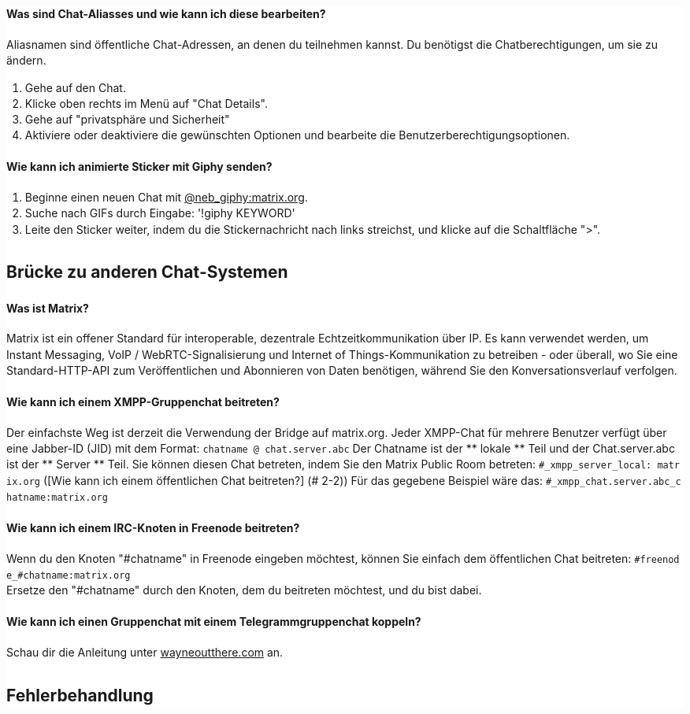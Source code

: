 #### Was sind Chat-Aliasses und wie kann ich diese bearbeiten?<a id="3.5"/>

Aliasnamen sind öffentliche Chat-Adressen, an denen du teilnehmen kannst. Du benötigst die Chatberechtigungen, um sie zu ändern.

1.   Gehe auf den Chat. 
2.   Klicke oben rechts im Menü auf "Chat Details". 
3.   Gehe auf "privatsphäre und Sicherheit" 
4.   Aktiviere oder deaktiviere die gewünschten Optionen und bearbeite die Benutzerberechtigungsoptionen. 

#### Wie kann ich animierte Sticker mit Giphy senden?<a id="3.6"/>

1.  Beginne einen neuen Chat mit  [@neb\_giphy:​matrix.org](fluffychat://@neb_giphy:​matrix.org).
2.  Suche nach GIFs durch Eingabe: '!giphy KEYWORD'
3.  Leite den Sticker weiter, indem du die Stickernachricht nach links streichst, und klicke auf die Schaltfläche ">".

## Brücke zu anderen Chat-Systemen<a id="4"/>

#### Was ist Matrix?<a id="4.1"/>

Matrix ist ein offener Standard für interoperable, dezentrale Echtzeitkommunikation über IP. Es kann verwendet werden, um Instant Messaging, VoIP / WebRTC-Signalisierung und Internet of Things-Kommunikation zu betreiben - oder überall, wo Sie eine Standard-HTTP-API zum Veröffentlichen und Abonnieren von Daten benötigen, während Sie den Konversationsverlauf verfolgen.

#### Wie kann ich einem XMPP-Gruppenchat beitreten?<a id="4.2"/>

Der einfachste Weg ist derzeit die Verwendung der Bridge auf matrix.org.
Jeder XMPP-Chat für mehrere Benutzer verfügt über eine Jabber-ID (JID) mit dem Format: `chatname @ chat.server.abc` 
Der Chatname ist der ** lokale ** Teil und der Chat.server.abc ist der ** Server ** Teil. Sie können diesen Chat betreten, indem Sie den Matrix Public Room betreten: `#_xmpp_server_local: matrix.org` ([Wie kann ich einem öffentlichen Chat beitreten?] (# 2-2)) 
Für das gegebene Beispiel wäre das: `#_xmpp_chat.server.abc_chatname:matrix.org`

#### Wie kann ich einem IRC-Knoten in Freenode beitreten?<a id="4.3"/>

Wenn du den Knoten "#chatname" in Freenode eingeben möchtest, können Sie einfach dem öffentlichen Chat beitreten: `#freenode_#chatname:matrix.org`  
Ersetze den "#chatname" durch den Knoten, dem du beitreten möchtest, und du bist dabei.

#### Wie kann ich einen Gruppenchat mit einem Telegrammgruppenchat koppeln?<a id="4.4"/>

Schau dir die Anleitung unter [wayneoutthere.com](https://wayneoutthere.com/how-to-bridge-matrix-telegram/) an.

## Fehlerbehandlung<a id="5"/>
